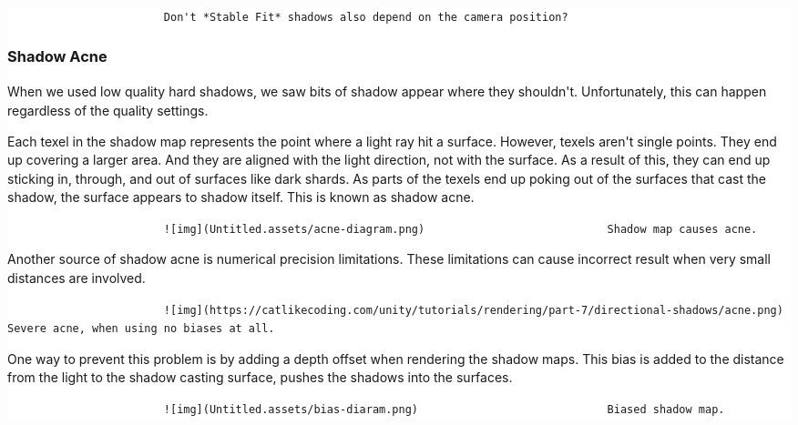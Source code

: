  							Don't *Stable Fit* shadows also depend on the camera position? 							 						

### Shadow Acne

When we used low quality hard shadows, we saw bits of shadow  appear where they shouldn't. Unfortunately, this can happen regardless  of the quality settings.

Each texel in the shadow map represents the point where a light  ray hit a surface. However, texels aren't single points. They end up  covering a larger area. And they are aligned with the light direction,  not with the surface. As a result of this, they can end up sticking in,  through, and out of surfaces like dark shards. As parts of the texels  end up poking out of the surfaces that cast the shadow, the surface  appears to shadow itself. This is known as shadow acne.

 							![img](Untitled.assets/acne-diagram.png) 							Shadow map causes acne. 						

Another source of shadow acne is numerical precision  limitations. These limitations can cause incorrect result when very  small distances are involved.

 							![img](https://catlikecoding.com/unity/tutorials/rendering/part-7/directional-shadows/acne.png) 							Severe acne, when using no biases at all. 						

One way to prevent this problem is by adding a depth offset  when rendering the shadow maps. This bias is added to the distance from  the light to the shadow casting surface, pushes the shadows into the  surfaces.

 							![img](Untitled.assets/bias-diaram.png) 							Biased shadow map. 						
